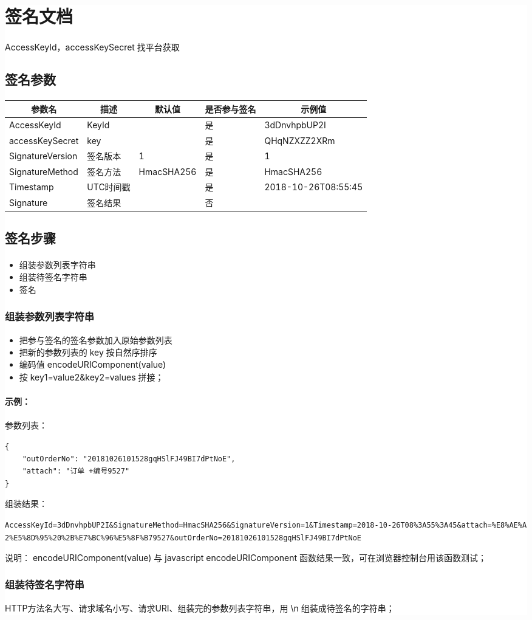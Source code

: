 # 签名文档

AccessKeyId，accessKeySecret 找平台获取

## 签名参数
|参数名|描述|默认值|是否参与签名|示例值|
|---|---|---|---|---|
|AccessKeyId|KeyId| |是|3dDnvhpbUP2I|
|accessKeySecret|key| |是|QHqNZXZZ2XRm|
|SignatureVersion|签名版本|1|是|1|
|SignatureMethod|签名方法|HmacSHA256|是|HmacSHA256|
|Timestamp|UTC时间戳| |是|2018-10-26T08:55:45|
|Signature|签名结果| |否| |

## 签名步骤
* 组装参数列表字符串
* 组装待签名字符串
* 签名

### 组装参数列表字符串
* 把参与签名的签名参数加入原始参数列表
* 把新的参数列表的 key 按自然序排序
* 编码值 encodeURIComponent(value)
* 按 key1=value2&key2=values 拼接；

#### 示例：
参数列表：
```
{
    "outOrderNo": "20181026101528gqHSlFJ49BI7dPtNoE",
    "attach": "订单 +编号9527"
}
```
组装结果：
```
AccessKeyId=3dDnvhpbUP2I&SignatureMethod=HmacSHA256&SignatureVersion=1&Timestamp=2018-10-26T08%3A55%3A45&attach=%E8%AE%A2%E5%8D%95%20%2B%E7%BC%96%E5%8F%B79527&outOrderNo=20181026101528gqHSlFJ49BI7dPtNoE
```
说明：
encodeURIComponent(value) 与 javascript encodeURIComponent 函数结果一致，可在浏览器控制台用该函数测试；

### 组装待签名字符串
HTTP方法名大写、请求域名小写、请求URI、组装完的参数列表字符串，用 \n 组装成待签名的字符串；
